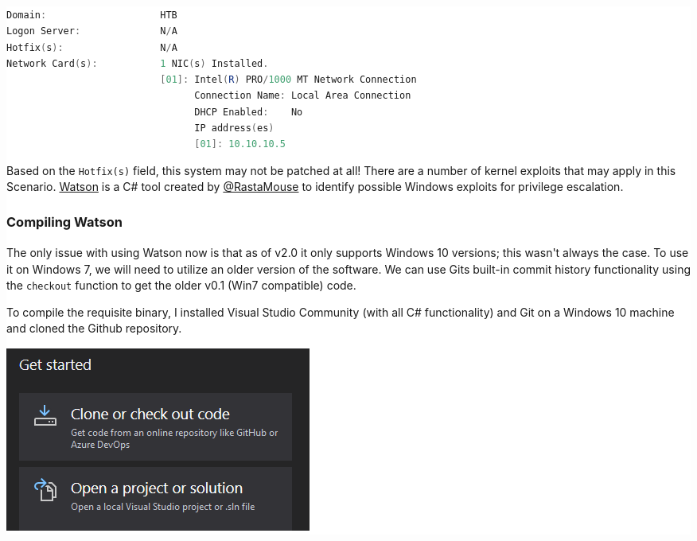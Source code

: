 ```powershell
Domain:                    HTB
Logon Server:              N/A
Hotfix(s):                 N/A
Network Card(s):           1 NIC(s) Installed.
                           [01]: Intel(R) PRO/1000 MT Network Connection
                                 Connection Name: Local Area Connection
                                 DHCP Enabled:    No
                                 IP address(es)
                                 [01]: 10.10.10.5
```

Based on the `Hotfix(s)` field, this system may not be patched at all!  There are a number of kernel exploits that may apply in this Scenario.  [Watson](https://github.com/rasta-mouse/Watson) is a C# tool created by [@RastaMouse](https://twitter.com/_rastamouse) to identify possible Windows exploits for privilege escalation.

### Compiling Watson

The only issue with using Watson now is that as of v2.0 it only supports Windows 10 versions; this wasn't always the case.  To use it on Windows 7, we will need to utilize an older version of the software.  We can use Gits built-in commit history functionality using the `checkout` function to get the older v0.1 (Win7 compatible) code.

To compile the requisite binary, I installed Visual Studio Community (with all C# functionality) and Git on a Windows 10 machine and cloned the Github  repository.

![Clone repo 1](images/ctf/htb/devel/watson_clone_repo-1.png)
